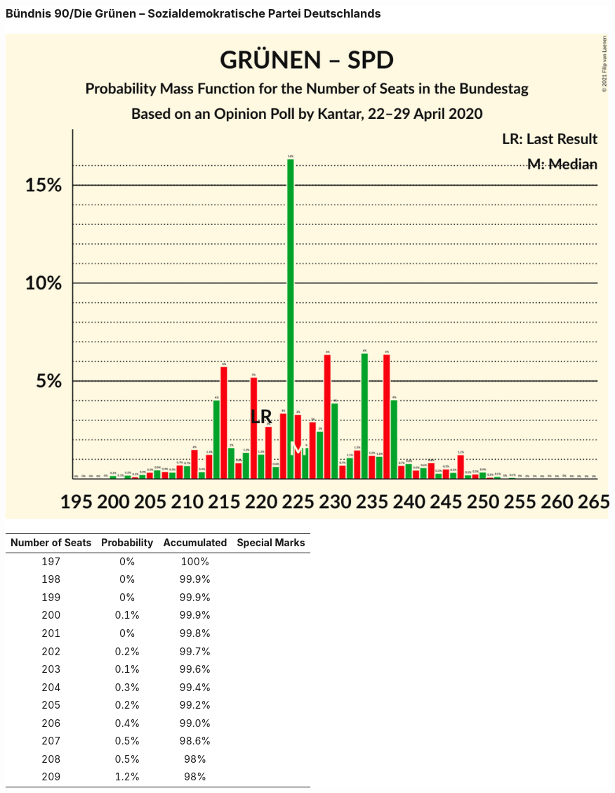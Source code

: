 ### Bündnis 90/Die Grünen – Sozialdemokratische Partei Deutschlands

![Graph with seats probability mass function not yet produced](2020-04-29-Kantar-coalitions-seats-pmf-grünen–spd.png "Seats Probability Mass Function")

| Number of Seats | Probability | Accumulated | Special Marks |
|:---------------:|:-----------:|:-----------:|:-------------:|
| 197 | 0% | 100% |  |
| 198 | 0% | 99.9% |  |
| 199 | 0% | 99.9% |  |
| 200 | 0.1% | 99.9% |  |
| 201 | 0% | 99.8% |  |
| 202 | 0.2% | 99.7% |  |
| 203 | 0.1% | 99.6% |  |
| 204 | 0.3% | 99.4% |  |
| 205 | 0.2% | 99.2% |  |
| 206 | 0.4% | 99.0% |  |
| 207 | 0.5% | 98.6% |  |
| 208 | 0.5% | 98% |  |
| 209 | 1.2% | 98% |  |